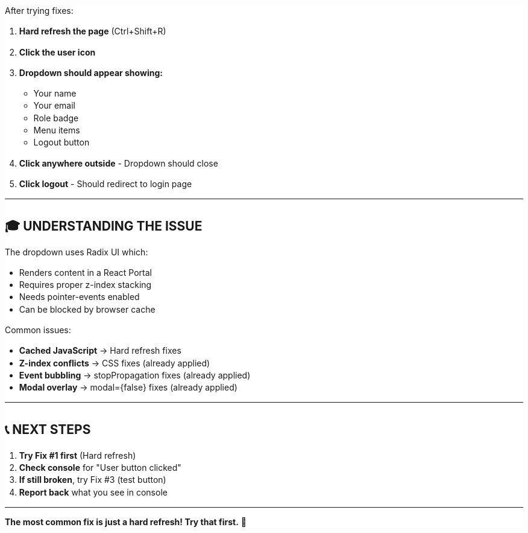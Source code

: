 After trying fixes:

1. **Hard refresh the page** (Ctrl+Shift+R)
2. **Click the user icon**
3. **Dropdown should appear showing:**
   - Your name
   - Your email
   - Role badge
   - Menu items
   - Logout button

4. **Click anywhere outside** - Dropdown should close
5. **Click logout** - Should redirect to login page

---

## 🎓 **UNDERSTANDING THE ISSUE**

The dropdown uses Radix UI which:
- Renders content in a React Portal
- Requires proper z-index stacking
- Needs pointer-events enabled
- Can be blocked by browser cache

Common issues:
- **Cached JavaScript** → Hard refresh fixes
- **Z-index conflicts** → CSS fixes (already applied)
- **Event bubbling** → stopPropagation fixes (already applied)
- **Modal overlay** → modal={false} fixes (already applied)

---

## 📞 **NEXT STEPS**

1. **Try Fix #1 first** (Hard refresh)
2. **Check console** for "User button clicked"
3. **If still broken**, try Fix #3 (test button)
4. **Report back** what you see in console

---

**The most common fix is just a hard refresh! Try that first.** 🎯
